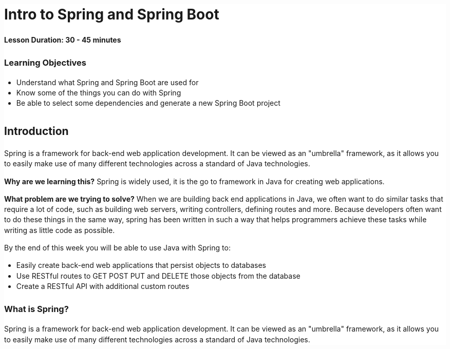 # Intro to Spring and Spring Boot

**Lesson Duration: 30 - 45 minutes**

### Learning Objectives

- Understand what Spring and Spring Boot are used for
- Know some of the things you can do with Spring
- Be able to select some dependencies and generate a new Spring Boot project

## Introduction

Spring is a framework for back-end web application development. It can be viewed as an "umbrella" framework, as it allows you to easily make use of many different technologies across a standard of Java technologies.

**Why are we learning this?**
Spring is widely used, it is the go to framework in Java for creating web applications.

**What problem are we trying to solve?**
When we are building back end applications in Java, we often want to do similar tasks that require a lot of code, such as building web servers, writing controllers, defining routes and more. Because developers often want to do these things in the same way, spring has been written in such a way that helps programmers achieve these tasks while writing as little code as possible.

By the end of this week you will be able to use Java with Spring to:

- Easily create back-end web applications that persist objects to databases
- Use RESTful routes to GET POST PUT and DELETE those objects from the database
- Create a RESTful API with additional custom routes

### What is Spring?

Spring is a framework for back-end web application development. It can be viewed as an "umbrella" framework, as it allows you to easily make use of many different technologies across a standard of Java technologies.
